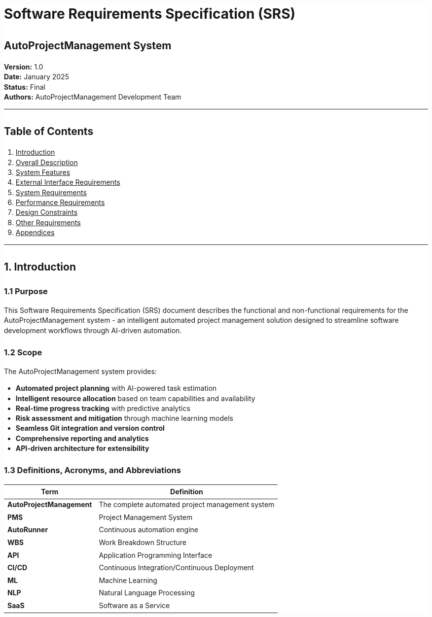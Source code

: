 # Software Requirements Specification (SRS)
## AutoProjectManagement System

**Version:** 1.0  
**Date:** January 2025  
**Status:** Final  
**Authors:** AutoProjectManagement Development Team

---

## Table of Contents

1. [Introduction](#1-introduction)
2. [Overall Description](#2-overall-description)
3. [System Features](#3-system-features)
4. [External Interface Requirements](#4-external-interface-requirements)
5. [System Requirements](#5-system-requirements)
6. [Performance Requirements](#6-performance-requirements)
7. [Design Constraints](#7-design-constraints)
8. [Other Requirements](#8-other-requirements)
9. [Appendices](#9-appendices)

---

## 1. Introduction

### 1.1 Purpose
This Software Requirements Specification (SRS) document describes the functional and non-functional requirements for the AutoProjectManagement system - an intelligent automated project management solution designed to streamline software development workflows through AI-driven automation.

### 1.2 Scope
The AutoProjectManagement system provides:
- **Automated project planning** with AI-powered task estimation
- **Intelligent resource allocation** based on team capabilities and availability
- **Real-time progress tracking** with predictive analytics
- **Risk assessment and mitigation** through machine learning models
- **Seamless Git integration and version control**
- **Comprehensive reporting and analytics**
- **API-driven architecture for extensibility**

### 1.3 Definitions, Acronyms, and Abbreviations

| Term | Definition |
|------|------------|
| **AutoProjectManagement** | The complete automated project management system |
| **PMS** | Project Management System |
| **AutoRunner** | Continuous automation engine |
| **WBS** | Work Breakdown Structure |
| **API** | Application Programming Interface |
| **CI/CD** | Continuous Integration/Continuous Deployment |
| **ML** | Machine Learning |
| **NLP** | Natural Language Processing |
| **SaaS** | Software as a Service |